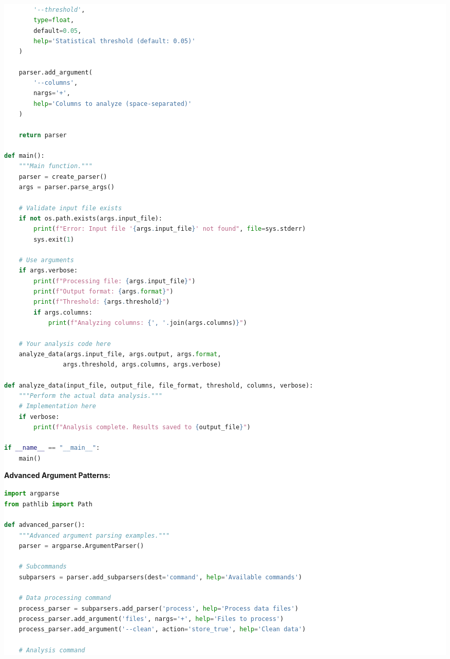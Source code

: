 ```python
        '--threshold',
        type=float,
        default=0.05,
        help='Statistical threshold (default: 0.05)'
    )
    
    parser.add_argument(
        '--columns',
        nargs='+',
        help='Columns to analyze (space-separated)'
    )
    
    return parser

def main():
    """Main function."""
    parser = create_parser()
    args = parser.parse_args()
    
    # Validate input file exists
    if not os.path.exists(args.input_file):
        print(f"Error: Input file '{args.input_file}' not found", file=sys.stderr)
        sys.exit(1)
    
    # Use arguments
    if args.verbose:
        print(f"Processing file: {args.input_file}")
        print(f"Output format: {args.format}")
        print(f"Threshold: {args.threshold}")
        if args.columns:
            print(f"Analyzing columns: {', '.join(args.columns)}")
    
    # Your analysis code here
    analyze_data(args.input_file, args.output, args.format, 
                args.threshold, args.columns, args.verbose)

def analyze_data(input_file, output_file, file_format, threshold, columns, verbose):
    """Perform the actual data analysis."""
    # Implementation here
    if verbose:
        print(f"Analysis complete. Results saved to {output_file}")

if __name__ == "__main__":
    main()
```

**Advanced Argument Patterns:**
```python
import argparse
from pathlib import Path

def advanced_parser():
    """Advanced argument parsing examples."""
    parser = argparse.ArgumentParser()
    
    # Subcommands
    subparsers = parser.add_subparsers(dest='command', help='Available commands')
    
    # Data processing command
    process_parser = subparsers.add_parser('process', help='Process data files')
    process_parser.add_argument('files', nargs='+', help='Files to process')
    process_parser.add_argument('--clean', action='store_true', help='Clean data')
    
    # Analysis command
```